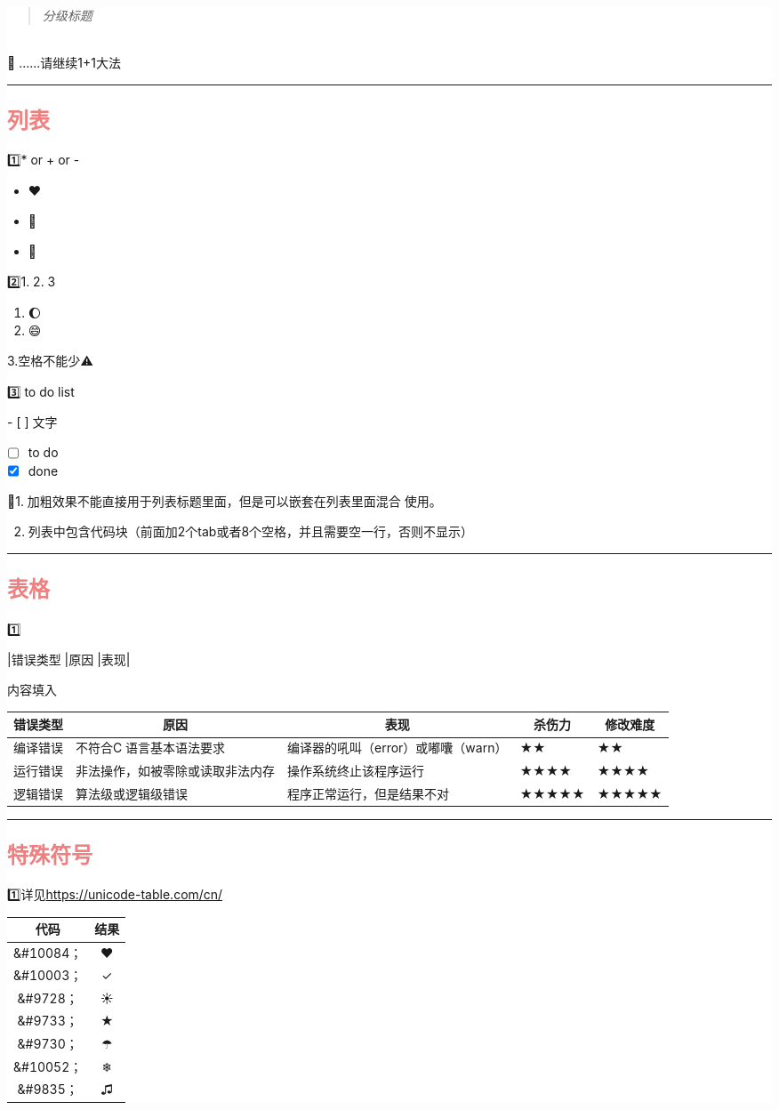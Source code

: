 > ###### 分级标题

:runner: ......请继续1+1大法

***

### <font color=#f08080  size=5 >列表</font>

:one:\*    or    +    or    -

* :heart:

+ :crossed_fingers:

- :love_letter:

:two:1.      2.      3

1.  :moon:
2.  :smile:

3.空格不能少:warning:

:three: to do list

\- \[ ] 文字

- [ ] to do
- [x] done

:pushpin:1. 加粗效果不能直接用于列表标题里面，但是可以嵌套在列表里面混合     使用。 

2. 列表中包含代码块（前面加2个tab或者8个空格，并且需要空一行，否则不显示）

***

### <font color=#f08080  size=5 >表格</font>

:one:

\|错误类型 \|原因 \|表现\|

内容填入

| 错误类型 | 原因                             | 表现                                | 杀伤力 | 修改难度 |
| -------- | -------------------------------- | ----------------------------------- | ------ | -------- |
| 编译错误 | 不符合C 语言基本语法要求         | 编译器的吼叫（error）或嘟囔（warn） | ★★     | ★★       |
| 运行错误 | 非法操作，如被零除或读取非法内存 | 操作系统终止该程序运行              | ★★★★   | ★★★★     |
| 逻辑错误 | 算法级或逻辑级错误               | 程序正常运行，但是结果不对          | ★★★★★  | ★★★★★    |

***

### <font color=#f08080  size=5 >特殊符号</font>

:one:详见<https://unicode-table.com/cn/>

|   代码    |   结果   |
| :-------: | :------: |
| &#10084； | &#10084; |
| &#10003； | &#10003; |
| &#9728；  | &#9728;  |
| &#9733；  | &#9733;  |
| &#9730；  | &#9730;  |
| &#10052； | &#10052; |
| &#9835；  | &#9835;  |


[1]: https://www.appinn.com/markdown/#link "title"